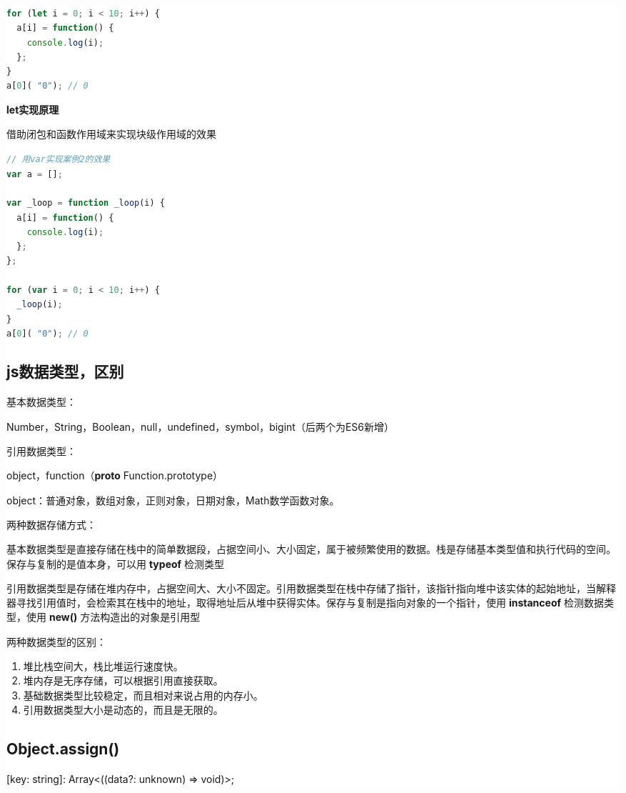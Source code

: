 ```js
for (let i = 0; i < 10; i++) {
  a[i] = function() {
    console.log(i);
  };
}
a[0]( "0"); // 0
```

**let实现原理**

借助闭包和函数作用域来实现块级作用域的效果
```js
// 用var实现案例2的效果
var a = [];

var _loop = function _loop(i) {
  a[i] = function() {
    console.log(i);
  };
};

for (var i = 0; i < 10; i++) {
  _loop(i);
}
a[0]( "0"); // 0
```

## js数据类型，区别

基本数据类型：

Number，String，Boolean，null，undefined，symbol，bigint（后两个为ES6新增）

引用数据类型：

object，function（**proto** Function.prototype）

object：普通对象，数组对象，正则对象，日期对象，Math数学函数对象。

两种数据存储方式：

基本数据类型是直接存储在栈中的简单数据段，占据空间小、大小固定，属于被频繁使用的数据。栈是存储基本类型值和执行代码的空间。保存与复制的是值本身，可以用 **typeof** 检测类型

引用数据类型是存储在堆内存中，占据空间大、大小不固定。引用数据类型在栈中存储了指针，该指针指向堆中该实体的起始地址，当解释器寻找引用值时，会检索其在栈中的地址，取得地址后从堆中获得实体。保存与复制是指向对象的一个指针，使用 **instanceof** 检测数据类型，使用 **new()** 方法构造出的对象是引用型

两种数据类型的区别：

1. 堆比栈空间大，栈比堆运行速度快。
2. 堆内存是无序存储，可以根据引用直接获取。
3. 基础数据类型比较稳定，而且相对来说占用的内存小。
4. 引用数据类型大小是动态的，而且是无限的。

## Object.assign()


  [key: string]: Array<((data?: unknown) => void)>;